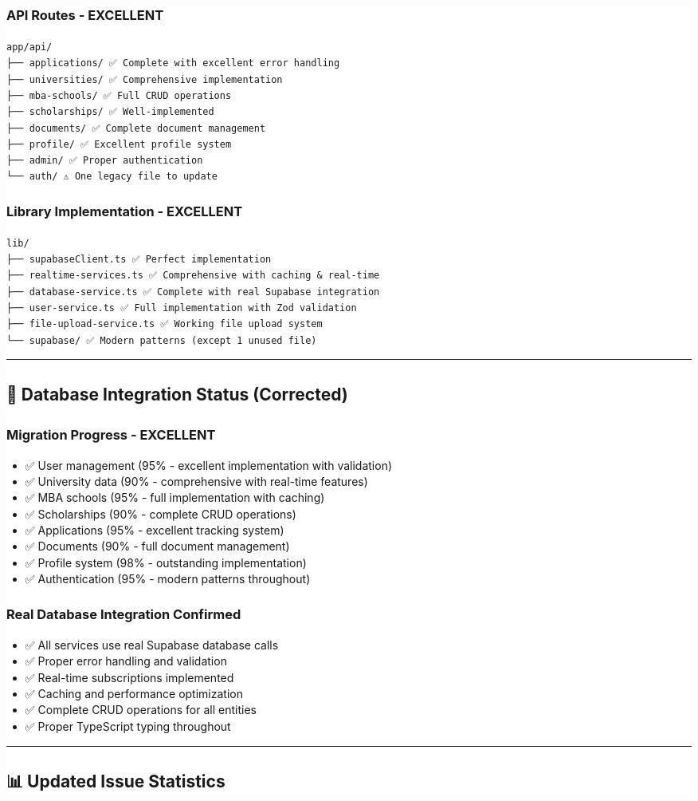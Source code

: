 ### API Routes - EXCELLENT
```
app/api/
├── applications/ ✅ Complete with excellent error handling
├── universities/ ✅ Comprehensive implementation
├── mba-schools/ ✅ Full CRUD operations
├── scholarships/ ✅ Well-implemented
├── documents/ ✅ Complete document management
├── profile/ ✅ Excellent profile system
├── admin/ ✅ Proper authentication
└── auth/ ⚠️ One legacy file to update
```

### Library Implementation - EXCELLENT
```
lib/
├── supabaseClient.ts ✅ Perfect implementation
├── realtime-services.ts ✅ Comprehensive with caching & real-time
├── database-service.ts ✅ Complete with real Supabase integration
├── user-service.ts ✅ Full implementation with Zod validation
├── file-upload-service.ts ✅ Working file upload system
└── supabase/ ✅ Modern patterns (except 1 unused file)
```

---

## 🔄 **Database Integration Status (Corrected)**

### Migration Progress - EXCELLENT
- ✅ User management (95% - excellent implementation with validation)
- ✅ University data (90% - comprehensive with real-time features)
- ✅ MBA schools (95% - full implementation with caching)
- ✅ Scholarships (90% - complete CRUD operations)
- ✅ Applications (95% - excellent tracking system)
- ✅ Documents (90% - full document management)
- ✅ Profile system (98% - outstanding implementation)
- ✅ Authentication (95% - modern patterns throughout)

### Real Database Integration Confirmed
- ✅ All services use real Supabase database calls
- ✅ Proper error handling and validation
- ✅ Real-time subscriptions implemented
- ✅ Caching and performance optimization
- ✅ Complete CRUD operations for all entities
- ✅ Proper TypeScript typing throughout

---

## 📊 **Updated Issue Statistics**
